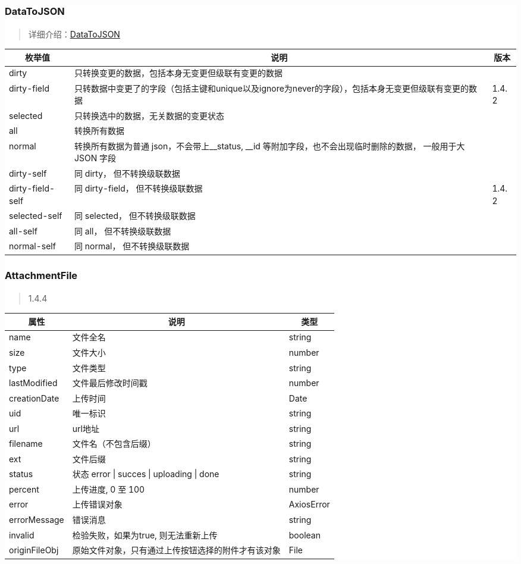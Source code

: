 ### DataToJSON

> 详细介绍：[DataToJSON](/zh/tutorials/dataSet-more#datatojson)

| 枚举值 | 说明 | 版本  |
| --- | --- | --- |
| dirty | 只转换变更的数据，包括本身无变更但级联有变更的数据 |  |
| dirty-field | 只转数据中变更了的字段（包括主键和unique以及ignore为never的字段），包括本身无变更但级联有变更的数据 | 1.4.2  |
| selected | 只转换选中的数据，无关数据的变更状态 | |
| all | 转换所有数据 |  |
| normal | 转换所有数据为普通 json，不会带上\_\_status, \_\_id 等附加字段，也不会出现临时删除的数据， 一般用于大 JSON 字段 |    |
| dirty-self | 同 dirty， 但不转换级联数据 |    |
| dirty-field-self | 同 dirty-field， 但不转换级联数据 | 1.4.2   |
| selected-self | 同 selected， 但不转换级联数据 |  |
| all-self | 同 all， 但不转换级联数据 |    |
| normal-self | 同 normal， 但不转换级联数据 |  |

### AttachmentFile

> 1.4.4

| 属性                | 说明                                       | 类型     |
| ------------------- | ------------------------------------------ | -------- |
| name   | 文件全名    | string |
| size   | 文件大小    | number |
| type   | 文件类型    | string |
| lastModified   | 文件最后修改时间戳    | number |
| creationDate   | 上传时间    | Date |
| uid   | 唯一标识    | string |
| url   | url地址    | string |
| filename   | 文件名（不包含后缀）    | string |
| ext   | 文件后缀    | string |
| status   | 状态 error \| succes \| uploading \| done    | string |
| percent   | 上传进度, 0 至 100   | number |
| error   | 上传错误对象  | AxiosError |
| errorMessage   | 错误消息  | string |
| invalid   | 检验失败，如果为true, 则无法重新上传  | boolean |
| originFileObj   | 原始文件对象，只有通过上传按钮选择的附件才有该对象  | File |
